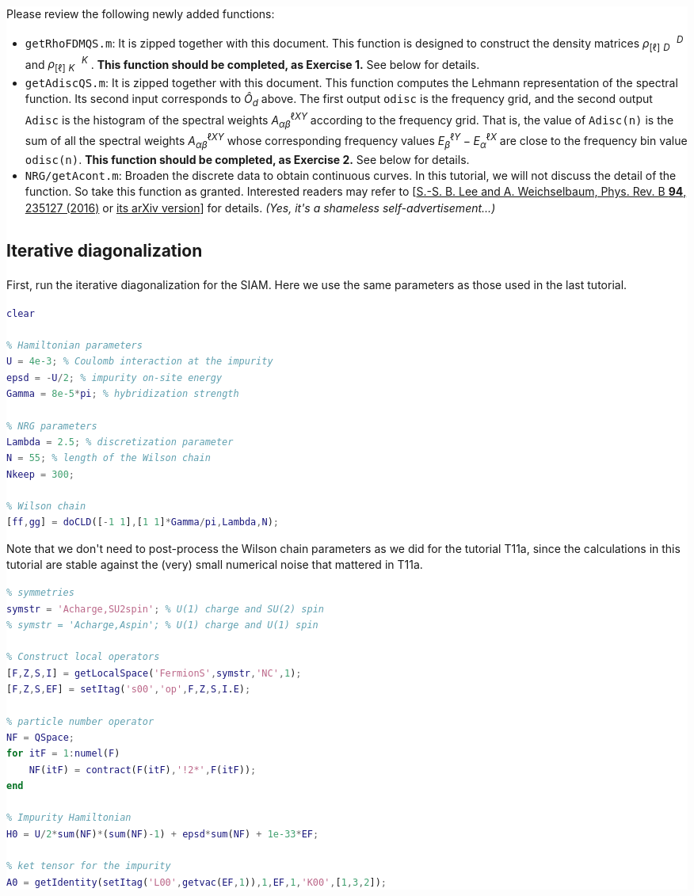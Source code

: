 
Please review the following newly added functions:

-  <samp>getRhoFDMQS.m</samp>: It is zipped together with this document. This function is designed to construct the density matrices $\rho_{[\ell ]\,\,D}^{~~\,D}$ and $\rho_{[\ell ]\,\,K}^{~~\,K}$ . **This function should be completed, as Exercise 1.** See below for details. 
-  <samp>getAdiscQS.m</samp>: It is zipped together with this document. This function computes the Lehmann representation of the spectral function. Its second input corresponds to ${\hat{O} }_d$ above. The first output <samp>odisc</samp> is the frequency grid, and the second output <samp>Adisc</samp> is the histogram of the spectral weights $A_{\alpha \beta }^{\ell XY}$ according to the frequency grid. That is, the value of <samp>Adisc(n)</samp> is the sum of all the spectral weights $A_{\alpha \beta }^{\ell XY}$ whose corresponding frequency values $E_{\beta }^{\ell Y} -E_{\alpha }^{\ell X}$ are close to the frequency bin value <samp>odisc(n)</samp>. **This function should be completed, as Exercise 2.** See below for details. 
-  <samp>NRG/getAcont.m</samp>: Broaden the discrete data to obtain continuous curves. In this tutorial, we will not discuss the detail of the function. So take this function as granted. Interested readers may refer to [[S.-S. B. Lee and A. Weichselbaum, Phys. Rev. B **94**, 235127 (2016)](https://journals.aps.org/prb/abstract/10.1103/PhysRevB.94.235127) or [its arXiv version](https://arxiv.org/abs/1609.01248)] for details. *(Yes, it's a shameless self-advertisement...)* 
## **Iterative diagonalization**

First, run the iterative diagonalization for the SIAM. Here we use the same parameters as those used in the last tutorial.

```matlab
clear

% Hamiltonian parameters
U = 4e-3; % Coulomb interaction at the impurity
epsd = -U/2; % impurity on-site energy
Gamma = 8e-5*pi; % hybridization strength

% NRG parameters
Lambda = 2.5; % discretization parameter
N = 55; % length of the Wilson chain
Nkeep = 300;

% Wilson chain
[ff,gg] = doCLD([-1 1],[1 1]*Gamma/pi,Lambda,N);
```

Note that we don't need to post-process the Wilson chain parameters as we did for the tutorial T11a, since the calculations in this tutorial are stable against the (very) small numerical noise that mattered in T11a.

```matlab
% symmetries
symstr = 'Acharge,SU2spin'; % U(1) charge and SU(2) spin
% symstr = 'Acharge,Aspin'; % U(1) charge and U(1) spin

% Construct local operators
[F,Z,S,I] = getLocalSpace('FermionS',symstr,'NC',1);
[F,Z,S,EF] = setItag('s00','op',F,Z,S,I.E);

% particle number operator
NF = QSpace;
for itF = 1:numel(F)
    NF(itF) = contract(F(itF),'!2*',F(itF));
end
       
% Impurity Hamiltonian
H0 = U/2*sum(NF)*(sum(NF)-1) + epsd*sum(NF) + 1e-33*EF;

% ket tensor for the impurity
A0 = getIdentity(setItag('L00',getvac(EF,1)),1,EF,1,'K00',[1,3,2]);

```